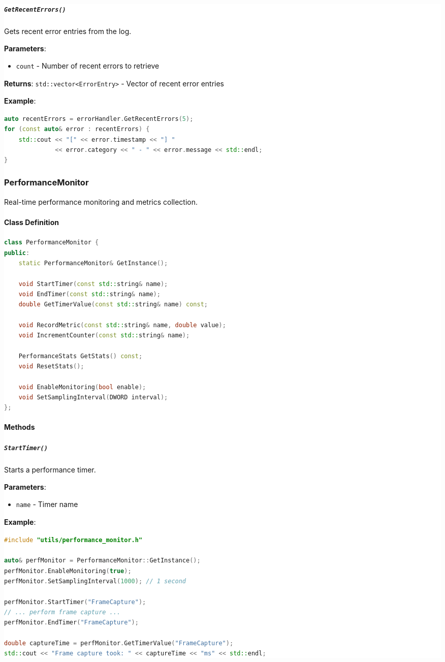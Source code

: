 ##### `GetRecentErrors()`
Gets recent error entries from the log.

**Parameters**:
- `count` - Number of recent errors to retrieve

**Returns**: `std::vector<ErrorEntry>` - Vector of recent error entries

**Example**:
```cpp
auto recentErrors = errorHandler.GetRecentErrors(5);
for (const auto& error : recentErrors) {
    std::cout << "[" << error.timestamp << "] " 
              << error.category << " - " << error.message << std::endl;
}
```

### PerformanceMonitor

Real-time performance monitoring and metrics collection.

#### Class Definition
```cpp
class PerformanceMonitor {
public:
    static PerformanceMonitor& GetInstance();
    
    void StartTimer(const std::string& name);
    void EndTimer(const std::string& name);
    double GetTimerValue(const std::string& name) const;
    
    void RecordMetric(const std::string& name, double value);
    void IncrementCounter(const std::string& name);
    
    PerformanceStats GetStats() const;
    void ResetStats();
    
    void EnableMonitoring(bool enable);
    void SetSamplingInterval(DWORD interval);
};
```

#### Methods

##### `StartTimer()`
Starts a performance timer.

**Parameters**:
- `name` - Timer name

**Example**:
```cpp
#include "utils/performance_monitor.h"

auto& perfMonitor = PerformanceMonitor::GetInstance();
perfMonitor.EnableMonitoring(true);
perfMonitor.SetSamplingInterval(1000); // 1 second

perfMonitor.StartTimer("FrameCapture");
// ... perform frame capture ...
perfMonitor.EndTimer("FrameCapture");

double captureTime = perfMonitor.GetTimerValue("FrameCapture");
std::cout << "Frame capture took: " << captureTime << "ms" << std::endl;
```
